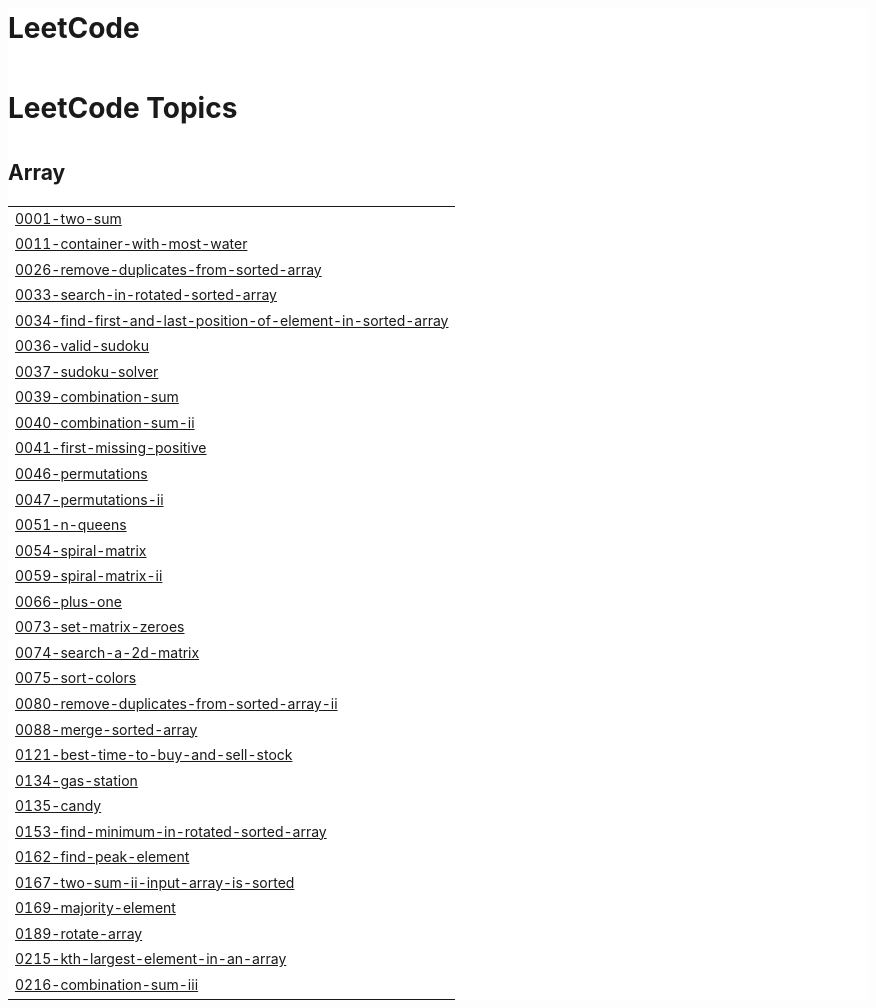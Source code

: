 # LeetCode

# LeetCode Topics
## Array
|  |
| ------- |
| [0001-two-sum](https://github.com/avi7410/LeetCode/tree/master/0001-two-sum) |
| [0011-container-with-most-water](https://github.com/avi7410/LeetCode/tree/master/0011-container-with-most-water) |
| [0026-remove-duplicates-from-sorted-array](https://github.com/avi7410/LeetCode/tree/master/0026-remove-duplicates-from-sorted-array) |
| [0033-search-in-rotated-sorted-array](https://github.com/avi7410/LeetCode/tree/master/0033-search-in-rotated-sorted-array) |
| [0034-find-first-and-last-position-of-element-in-sorted-array](https://github.com/avi7410/LeetCode/tree/master/0034-find-first-and-last-position-of-element-in-sorted-array) |
| [0036-valid-sudoku](https://github.com/avi7410/LeetCode/tree/master/0036-valid-sudoku) |
| [0037-sudoku-solver](https://github.com/avi7410/LeetCode/tree/master/0037-sudoku-solver) |
| [0039-combination-sum](https://github.com/avi7410/LeetCode/tree/master/0039-combination-sum) |
| [0040-combination-sum-ii](https://github.com/avi7410/LeetCode/tree/master/0040-combination-sum-ii) |
| [0041-first-missing-positive](https://github.com/avi7410/LeetCode/tree/master/0041-first-missing-positive) |
| [0046-permutations](https://github.com/avi7410/LeetCode/tree/master/0046-permutations) |
| [0047-permutations-ii](https://github.com/avi7410/LeetCode/tree/master/0047-permutations-ii) |
| [0051-n-queens](https://github.com/avi7410/LeetCode/tree/master/0051-n-queens) |
| [0054-spiral-matrix](https://github.com/avi7410/LeetCode/tree/master/0054-spiral-matrix) |
| [0059-spiral-matrix-ii](https://github.com/avi7410/LeetCode/tree/master/0059-spiral-matrix-ii) |
| [0066-plus-one](https://github.com/avi7410/LeetCode/tree/master/0066-plus-one) |
| [0073-set-matrix-zeroes](https://github.com/avi7410/LeetCode/tree/master/0073-set-matrix-zeroes) |
| [0074-search-a-2d-matrix](https://github.com/avi7410/LeetCode/tree/master/0074-search-a-2d-matrix) |
| [0075-sort-colors](https://github.com/avi7410/LeetCode/tree/master/0075-sort-colors) |
| [0080-remove-duplicates-from-sorted-array-ii](https://github.com/avi7410/LeetCode/tree/master/0080-remove-duplicates-from-sorted-array-ii) |
| [0088-merge-sorted-array](https://github.com/avi7410/LeetCode/tree/master/0088-merge-sorted-array) |
| [0121-best-time-to-buy-and-sell-stock](https://github.com/avi7410/LeetCode/tree/master/0121-best-time-to-buy-and-sell-stock) |
| [0134-gas-station](https://github.com/avi7410/LeetCode/tree/master/0134-gas-station) |
| [0135-candy](https://github.com/avi7410/LeetCode/tree/master/0135-candy) |
| [0153-find-minimum-in-rotated-sorted-array](https://github.com/avi7410/LeetCode/tree/master/0153-find-minimum-in-rotated-sorted-array) |
| [0162-find-peak-element](https://github.com/avi7410/LeetCode/tree/master/0162-find-peak-element) |
| [0167-two-sum-ii-input-array-is-sorted](https://github.com/avi7410/LeetCode/tree/master/0167-two-sum-ii-input-array-is-sorted) |
| [0169-majority-element](https://github.com/avi7410/LeetCode/tree/master/0169-majority-element) |
| [0189-rotate-array](https://github.com/avi7410/LeetCode/tree/master/0189-rotate-array) |
| [0215-kth-largest-element-in-an-array](https://github.com/avi7410/LeetCode/tree/master/0215-kth-largest-element-in-an-array) |
| [0216-combination-sum-iii](https://github.com/avi7410/LeetCode/tree/master/0216-combination-sum-iii) |